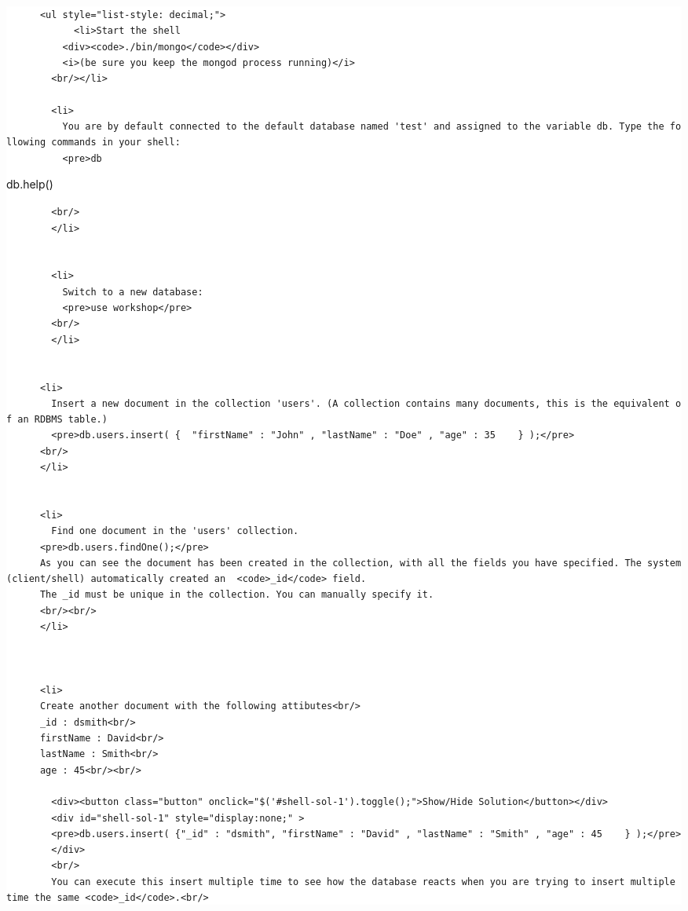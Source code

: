 
	  	  <ul style="list-style: decimal;">
	  	  		<li>Start the shell
              <div><code>./bin/mongo</code></div>
              <i>(be sure you keep the mongod process running)</i>
            <br/></li>

            <li>
              You are by default connected to the default database named 'test' and assigned to the variable db. Type the following commands in your shell:
              <pre>db

db.help()
              </pre>

            <br/>
            </li>


            <li>
              Switch to a new database:
              <pre>use workshop</pre>
            <br/>
            </li>


          <li>
            Insert a new document in the collection 'users'. (A collection contains many documents, this is the equivalent of an RDBMS table.)
            <pre>db.users.insert( {  "firstName" : "John" , "lastName" : "Doe" , "age" : 35    } );</pre>
          <br/>
          </li>


          <li>
            Find one document in the 'users' collection.
          <pre>db.users.findOne();</pre>
          As you can see the document has been created in the collection, with all the fields you have specified. The system (client/shell) automatically created an  <code>_id</code> field.
          The _id must be unique in the collection. You can manually specify it.
          <br/><br/>
          </li>



          <li>
          Create another document with the following attibutes<br/>
          _id : dsmith<br/>
          firstName : David<br/>
          lastName : Smith<br/>
          age : 45<br/><br/>

            <div><button class="button" onclick="$('#shell-sol-1').toggle();">Show/Hide Solution</button></div>
            <div id="shell-sol-1" style="display:none;" >
            <pre>db.users.insert( {"_id" : "dsmith", "firstName" : "David" , "lastName" : "Smith" , "age" : 45    } );</pre>
            </div>
            <br/>
            You can execute this insert multiple time to see how the database reacts when you are trying to insert multiple time the same <code>_id</code>.<br/>
